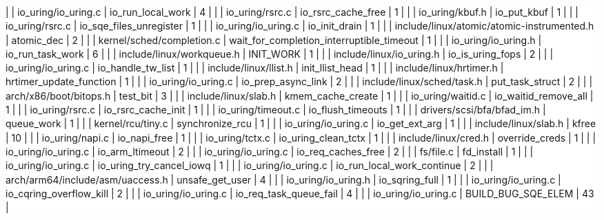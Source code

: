 | | io_uring/io_uring.c | io_run_local_work | 4 |
| | io_uring/rsrc.c | io_rsrc_cache_free | 1 |
| | io_uring/kbuf.h | io_put_kbuf | 1 |
| | io_uring/rsrc.c | io_sqe_files_unregister | 1 |
| | io_uring/io_uring.c | io_init_drain | 1 |
| | include/linux/atomic/atomic-instrumented.h | atomic_dec | 2 |
| | kernel/sched/completion.c | wait_for_completion_interruptible_timeout | 1 |
| | io_uring/io_uring.h | io_run_task_work | 6 |
| | include/linux/workqueue.h | INIT_WORK | 1 |
| | include/linux/io_uring.h | io_is_uring_fops | 2 |
| | io_uring/io_uring.c | io_handle_tw_list | 1 |
| | include/linux/llist.h | init_llist_head | 1 |
| | include/linux/hrtimer.h | hrtimer_update_function | 1 |
| | io_uring/io_uring.c | io_prep_async_link | 2 |
| | include/linux/sched/task.h | put_task_struct | 2 |
| | arch/x86/boot/bitops.h | test_bit | 3 |
| | include/linux/slab.h | kmem_cache_create | 1 |
| | io_uring/waitid.c | io_waitid_remove_all | 1 |
| | io_uring/rsrc.c | io_rsrc_cache_init | 1 |
| | io_uring/timeout.c | io_flush_timeouts | 1 |
| | drivers/scsi/bfa/bfad_im.h | queue_work | 1 |
| | kernel/rcu/tiny.c | synchronize_rcu | 1 |
| | io_uring/io_uring.c | io_get_ext_arg | 1 |
| | include/linux/slab.h | kfree | 10 |
| | io_uring/napi.c | io_napi_free | 1 |
| | io_uring/tctx.c | io_uring_clean_tctx | 1 |
| | include/linux/cred.h | override_creds | 1 |
| | io_uring/io_uring.c | io_arm_ltimeout | 2 |
| | io_uring/io_uring.c | io_req_caches_free | 2 |
| | fs/file.c | fd_install | 1 |
| | io_uring/io_uring.c | io_uring_try_cancel_iowq | 1 |
| | io_uring/io_uring.c | io_run_local_work_continue | 2 |
| | arch/arm64/include/asm/uaccess.h | unsafe_get_user | 4 |
| | io_uring/io_uring.h | io_sqring_full | 1 |
| | io_uring/io_uring.c | io_cqring_overflow_kill | 2 |
| | io_uring/io_uring.c | io_req_task_queue_fail | 4 |
| | io_uring/io_uring.c | BUILD_BUG_SQE_ELEM | 43 |